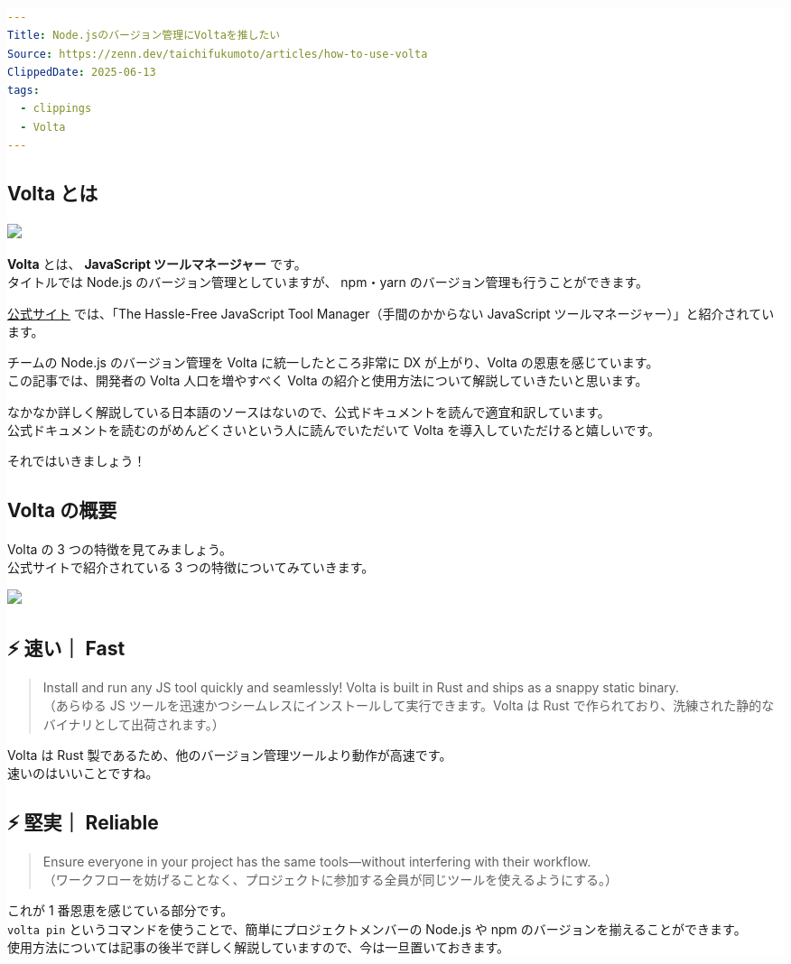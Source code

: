 ```yaml
---
Title: Node.jsのバージョン管理にVoltaを推したい
Source: https://zenn.dev/taichifukumoto/articles/how-to-use-volta
ClippedDate: 2025-06-13
tags:
  - clippings
  - Volta
---
```


## Volta とは

![](https://storage.googleapis.com/zenn-user-upload/7451975bdb29712ddd32766b.png)

**Volta** とは、 **JavaScript ツールマネージャー** です。  
タイトルでは Node.js のバージョン管理としていますが、 npm・yarn のバージョン管理も行うことができます。

[公式サイト](https://volta.sh/) では、「The Hassle-Free JavaScript Tool Manager（手間のかからない JavaScript ツールマネージャー）」と紹介されています。

チームの Node.js のバージョン管理を Volta に統一したところ非常に DX が上がり、Volta の恩恵を感じています。  
この記事では、開発者の Volta 人口を増やすべく Volta の紹介と使用方法について解説していきたいと思います。

なかなか詳しく解説している日本語のソースはないので、公式ドキュメントを読んで適宜和訳しています。  
公式ドキュメントを読むのがめんどくさいという人に読んでいただいて Volta を導入していただけると嬉しいです。

それではいきましょう！

## Volta の概要

Volta の 3 つの特徴を見てみましょう。  
公式サイトで紹介されている 3 つの特徴についてみていきます。

![](https://storage.googleapis.com/zenn-user-upload/2477ecd909b7465b5ad543d0.png)

## ⚡️ 速い｜ Fast

> Install and run any JS tool quickly and seamlessly! Volta is built in Rust and ships as a snappy static binary.  
> （あらゆる JS ツールを迅速かつシームレスにインストールして実行できます。Volta は Rust で作られており、洗練された静的なバイナリとして出荷されます。）

Volta は Rust 製であるため、他のバージョン管理ツールより動作が高速です。  
速いのはいいことですね。

## ⚡️ 堅実｜ Reliable

> Ensure everyone in your project has the same tools—without interfering with their workflow.  
> （ワークフローを妨げることなく、プロジェクトに参加する全員が同じツールを使えるようにする。）

これが 1 番恩恵を感じている部分です。  
`volta pin` というコマンドを使うことで、簡単にプロジェクトメンバーの Node.js や npm のバージョンを揃えることができます。  
使用方法については記事の後半で詳しく解説していますので、今は一旦置いておきます。
